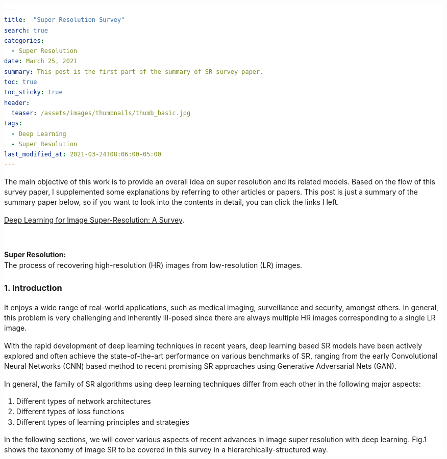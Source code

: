 ```yaml
---
title:  "Super Resolution Survey"
search: true
categories:
  - Super Resolution
date: March 25, 2021
summary: This post is the first part of the summary of SR survey paper.
toc: true
toc_sticky: true
header:
  teaser: /assets/images/thumbnails/thumb_basic.jpg
tags:
  - Deep Learning
  - Super Resolution
last_modified_at: 2021-03-24T08:06:00-05:00
---
```


The main objective of this work is to provide an overall idea on super resolution and its related models. Based on the flow of this survey paper, I supplemented some explanations by referring to other articles or papers. This post is just a summary of the summary paper below, so if you want to look into the contents in detail, you can click the links I left.  

[Deep Learning for Image Super-Resolution: A Survey](https://arxiv.org/pdf/1902.06068.pdf).  

<br>

**Super Resolution:**  
The process of recovering high-resolution (HR) images from low-resolution (LR) images.  

### 1. Introduction  

It enjoys a wide range of real-world applications, such as medical imaging, surveillance and security, amongst others. In general, this problem is very challenging and inherently ill-posed since there are always multiple HR images corresponding to a single LR image.  

With the rapid development of deep learning techniques in recent years, deep learning based SR models have been actively explored and often achieve the state-of-the-art performance on various benchmarks of SR, ranging from the early Convolutional Neural Networks (CNN) based method to recent promising SR approaches using Generative Adversarial Nets (GAN).  

In general, the family of SR algorithms using deep learning techniques differ from each other in the following major aspects:  
1. Different types of network architectures  
2. Different types of loss functions  
3. Different types of learning principles and strategies  

In the following sections, we will cover various aspects of recent advances in image super resolution with deep learning. Fig.1 shows the taxonomy of image SR to be covered in this survey in a hierarchically-structured way.  

<p>